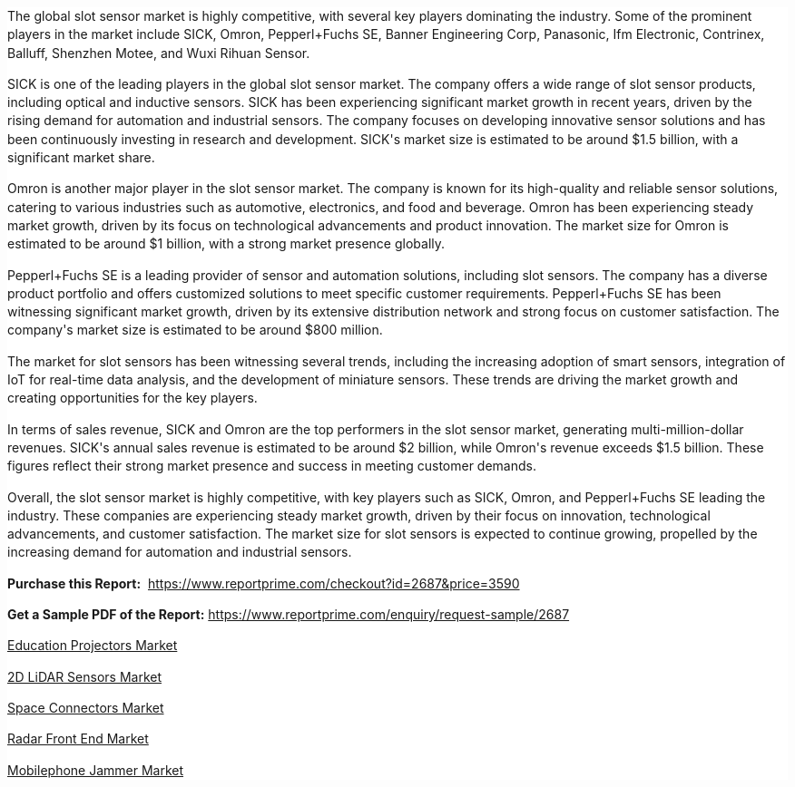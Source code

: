 <p><p>The global slot sensor market is highly competitive, with several key players dominating the industry. Some of the prominent players in the market include SICK, Omron, Pepperl+Fuchs SE, Banner Engineering Corp, Panasonic, Ifm Electronic, Contrinex, Balluff, Shenzhen Motee, and Wuxi Rihuan Sensor.</p><p>SICK is one of the leading players in the global slot sensor market. The company offers a wide range of slot sensor products, including optical and inductive sensors. SICK has been experiencing significant market growth in recent years, driven by the rising demand for automation and industrial sensors. The company focuses on developing innovative sensor solutions and has been continuously investing in research and development. SICK's market size is estimated to be around $1.5 billion, with a significant market share.</p><p>Omron is another major player in the slot sensor market. The company is known for its high-quality and reliable sensor solutions, catering to various industries such as automotive, electronics, and food and beverage. Omron has been experiencing steady market growth, driven by its focus on technological advancements and product innovation. The market size for Omron is estimated to be around $1 billion, with a strong market presence globally.</p><p>Pepperl+Fuchs SE is a leading provider of sensor and automation solutions, including slot sensors. The company has a diverse product portfolio and offers customized solutions to meet specific customer requirements. Pepperl+Fuchs SE has been witnessing significant market growth, driven by its extensive distribution network and strong focus on customer satisfaction. The company's market size is estimated to be around $800 million.</p><p>The market for slot sensors has been witnessing several trends, including the increasing adoption of smart sensors, integration of IoT for real-time data analysis, and the development of miniature sensors. These trends are driving the market growth and creating opportunities for the key players.</p><p>In terms of sales revenue, SICK and Omron are the top performers in the slot sensor market, generating multi-million-dollar revenues. SICK's annual sales revenue is estimated to be around $2 billion, while Omron's revenue exceeds $1.5 billion. These figures reflect their strong market presence and success in meeting customer demands.</p><p>Overall, the slot sensor market is highly competitive, with key players such as SICK, Omron, and Pepperl+Fuchs SE leading the industry. These companies are experiencing steady market growth, driven by their focus on innovation, technological advancements, and customer satisfaction. The market size for slot sensors is expected to continue growing, propelled by the increasing demand for automation and industrial sensors.</p></p>
<p><strong>Purchase this Report:</strong>&nbsp;&nbsp;<a href="https://www.reportprime.com/checkout?id=2687&price=3590">https://www.reportprime.com/checkout?id=2687&price=3590</a></p>
<p></p>
<p><strong>Get a Sample PDF of the Report:</strong>&nbsp;<a href="https://www.reportprime.com/enquiry/request-sample/2687">https://www.reportprime.com/enquiry/request-sample/2687</a></p>
<p><p><a href="https://github.com/kholmovskayalyudmila/Market-Research-Report-List-2/blob/main/education-projectors-market.md">Education Projectors Market</a></p><p><a href="https://github.com/Krish2023na/Market-Research-Report-List-2/blob/main/2d-lidar-sensors-market.md">2D LiDAR Sensors Market</a></p><p><a href="https://github.com/zebdakicsin/Market-Research-Report-List-2/blob/main/space-connectors-market.md">Space Connectors Market</a></p><p><a href="https://github.com/kuntayevaz/Market-Research-Report-List-2/blob/main/radar-front-end-market.md">Radar Front End Market</a></p><p><a href="https://github.com/sofyaavrova/Market-Research-Report-List-2/blob/main/mobilephone-jammer-market.md">Mobilephone Jammer Market</a></p></p>